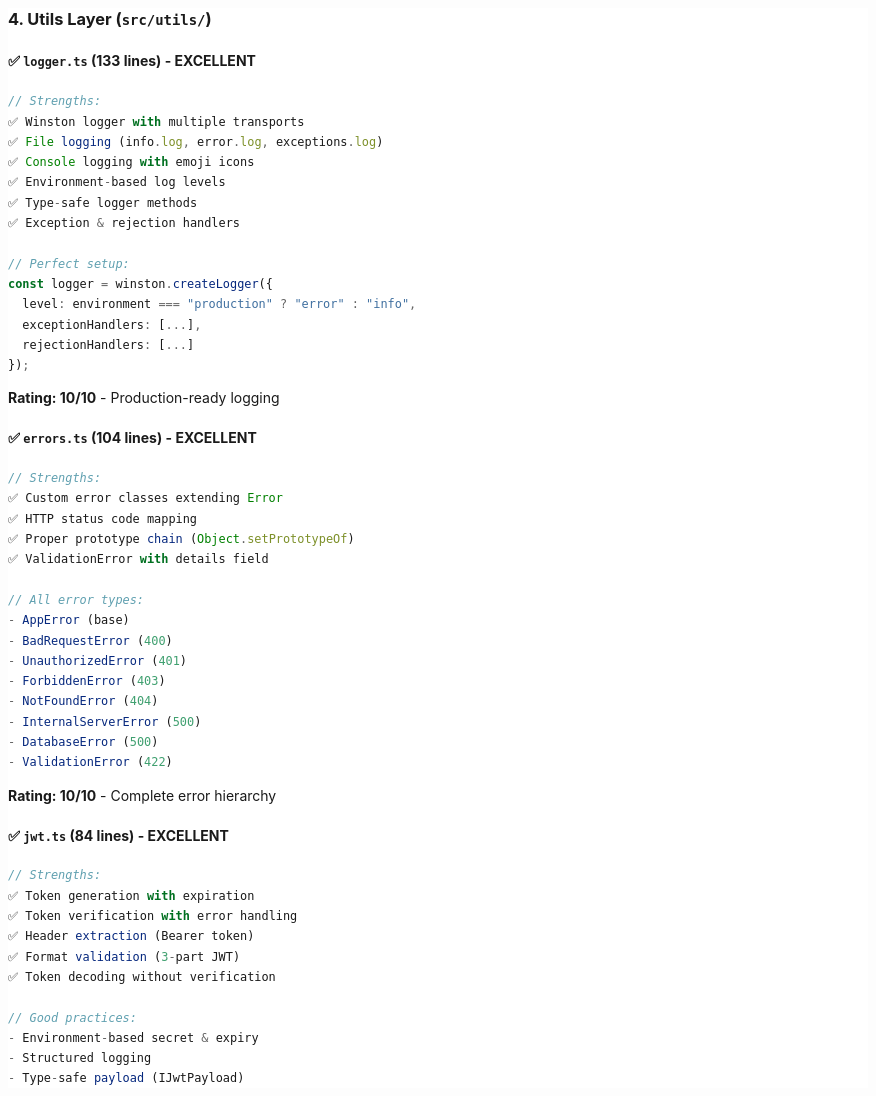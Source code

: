 
### **4. Utils Layer** (`src/utils/`)

#### ✅ `logger.ts` (133 lines) - **EXCELLENT**

```typescript
// Strengths:
✅ Winston logger with multiple transports
✅ File logging (info.log, error.log, exceptions.log)
✅ Console logging with emoji icons
✅ Environment-based log levels
✅ Type-safe logger methods
✅ Exception & rejection handlers

// Perfect setup:
const logger = winston.createLogger({
  level: environment === "production" ? "error" : "info",
  exceptionHandlers: [...],
  rejectionHandlers: [...]
});
```

**Rating: 10/10** - Production-ready logging

#### ✅ `errors.ts` (104 lines) - **EXCELLENT**

```typescript
// Strengths:
✅ Custom error classes extending Error
✅ HTTP status code mapping
✅ Proper prototype chain (Object.setPrototypeOf)
✅ ValidationError with details field

// All error types:
- AppError (base)
- BadRequestError (400)
- UnauthorizedError (401)
- ForbiddenError (403)
- NotFoundError (404)
- InternalServerError (500)
- DatabaseError (500)
- ValidationError (422)
```

**Rating: 10/10** - Complete error hierarchy

#### ✅ `jwt.ts` (84 lines) - **EXCELLENT**

```typescript
// Strengths:
✅ Token generation with expiration
✅ Token verification with error handling
✅ Header extraction (Bearer token)
✅ Format validation (3-part JWT)
✅ Token decoding without verification

// Good practices:
- Environment-based secret & expiry
- Structured logging
- Type-safe payload (IJwtPayload)
```
